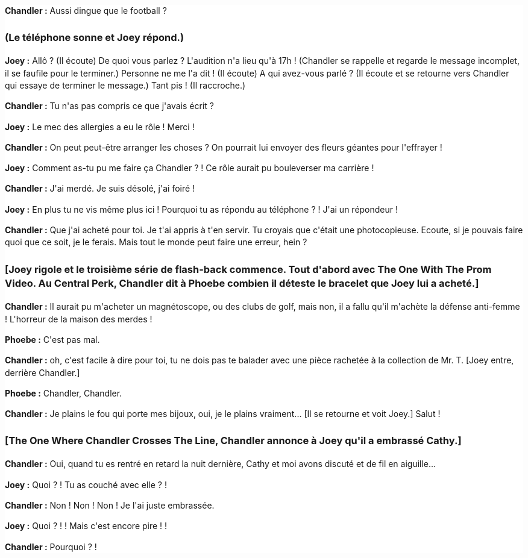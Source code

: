 **Chandler :** Aussi dingue que le football ?

### (Le téléphone sonne et Joey répond.)

**Joey :** Allô ? (Il écoute) De quoi vous parlez ? L'audition n'a lieu qu'à 17h ! (Chandler se rappelle et regarde le message incomplet, il se faufile pour le terminer.) Personne ne me l'a dit !  (Il écoute) A qui avez-vous parlé ? (Il écoute et se retourne vers Chandler qui essaye de terminer le message.) Tant pis ! (Il raccroche.)

**Chandler :** Tu n'as pas compris ce que j'avais écrit ?

**Joey :** Le mec des allergies a eu le rôle ! Merci !

**Chandler :** On peut peut-être arranger les choses ? On pourrait lui envoyer des fleurs géantes pour l'effrayer !

**Joey :** Comment as-tu pu me faire ça Chandler ? ! Ce rôle aurait pu bouleverser ma carrière !

**Chandler :** J'ai merdé. Je suis désolé, j'ai foiré !

**Joey :** En plus tu ne vis même plus ici ! Pourquoi tu as répondu au téléphone ? ! J'ai un répondeur !

**Chandler :** Que j'ai acheté pour toi. Je t'ai appris à t'en servir. Tu croyais que c'était une photocopieuse. Ecoute, si je pouvais faire quoi que ce soit, je le ferais. Mais tout le monde peut faire une erreur, hein ?

### [Joey rigole et le troisième série de flash-back commence. Tout d'abord avec The One With The Prom Video. Au Central Perk, Chandler dit à Phoebe combien il déteste le bracelet que Joey lui a acheté.]

**Chandler :** Il aurait pu m'acheter un magnétoscope, ou des clubs de golf, mais non, il a fallu qu'il m'achète la défense anti-femme ! L'horreur de la maison des merdes !

**Phoebe :** C'est pas mal.

**Chandler :** oh, c'est facile à dire pour toi, tu ne dois pas te balader avec une pièce rachetée à la collection de Mr. T. [Joey entre, derrière Chandler.]

**Phoebe :** Chandler, Chandler.

**Chandler :** Je plains le fou qui porte mes bijoux, oui, je le plains vraiment... [Il se retourne et voit Joey.] Salut !

### [The One Where Chandler Crosses The Line, Chandler annonce à Joey qu'il a embrassé Cathy.]

**Chandler :** Oui, quand tu es rentré en retard la nuit dernière, Cathy et moi avons discuté et de fil en aiguille...

**Joey :** Quoi ? ! Tu as couché avec elle ? !

**Chandler :** Non ! Non ! Non ! Je l'ai juste embrassée.

**Joey :** Quoi ? ! ! Mais c'est encore pire ! !

**Chandler :** Pourquoi ? !
